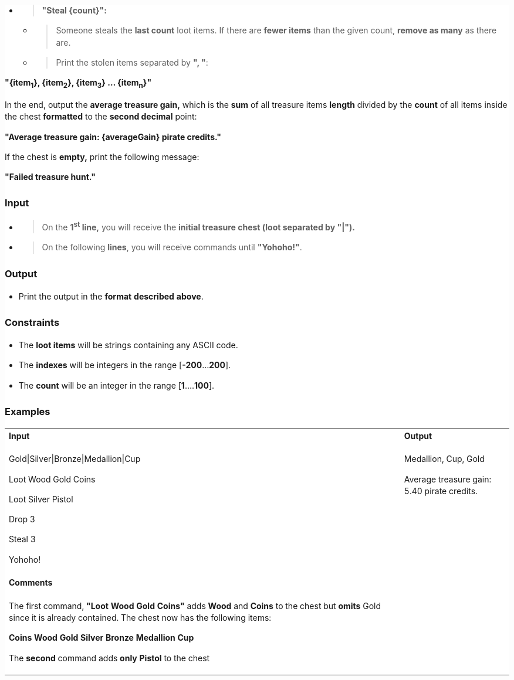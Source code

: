   - > **"Steal {count}":**
    
      - > Someone steals the **last count** loot items. If there are
        > **fewer items** than the given count, **remove as many** as
        > there are.
    
      - > Print the stolen items separated by **", "**:

**"{item<sub>1</sub>}, {item<sub>2</sub>}, {item<sub>3</sub>} …
{item<sub>n</sub>}"**

In the end, output the **average treasure gain,** which is the **sum**
of all treasure items **length** divided by the **count** of all items
inside the chest **formatted** to the **second decimal** point:

**"Average treasure gain: {averageGain} pirate credits."**

If the chest is **empty,** print the following message:

**"Failed treasure hunt."**

### Input

  - > On the **1<sup>st</sup> line,** you will receive the **initial
    > treasure chest (loot separated by "|").**

  - > On the following **lines**, you will receive commands until
    > **"Yohoho\!"**.

### Output

  - Print the output in the **format** **described** **above**.

### Constraints

  - The **loot items** will be strings containing any ASCII code.

  - The **indexes** will be integers in the range \[**-200**…**200**\].

  - The **count** will be an integer in the range \[**1**….**100**\].

### Examples

<table>
<tbody>
<tr class="odd">
<td><strong>Input</strong></td>
<td><strong>Output</strong></td>
</tr>
<tr class="even">
<td><p>Gold|Silver|Bronze|Medallion|Cup</p>
<p>Loot Wood Gold Coins</p>
<p>Loot Silver Pistol</p>
<p>Drop 3</p>
<p>Steal 3</p>
<p>Yohoho!</p></td>
<td><p>Medallion, Cup, Gold</p>
<p>Average treasure gain: 5.40 pirate credits.</p></td>
</tr>
<tr class="odd">
<td><strong>Comments</strong></td>
<td></td>
</tr>
<tr class="even">
<td><p>The first command, <strong>"Loot Wood Gold Coins"</strong> adds <strong>Wood</strong> and <strong>Coins</strong> to the chest but <strong>omits</strong> Gold since it is already contained. The chest now has the following items:</p>
<p><strong>Coins Wood Gold Silver Bronze Medallion Cup</strong></p>
<p>The <strong>second</strong> command adds <strong>only Pistol</strong> to the chest</p>